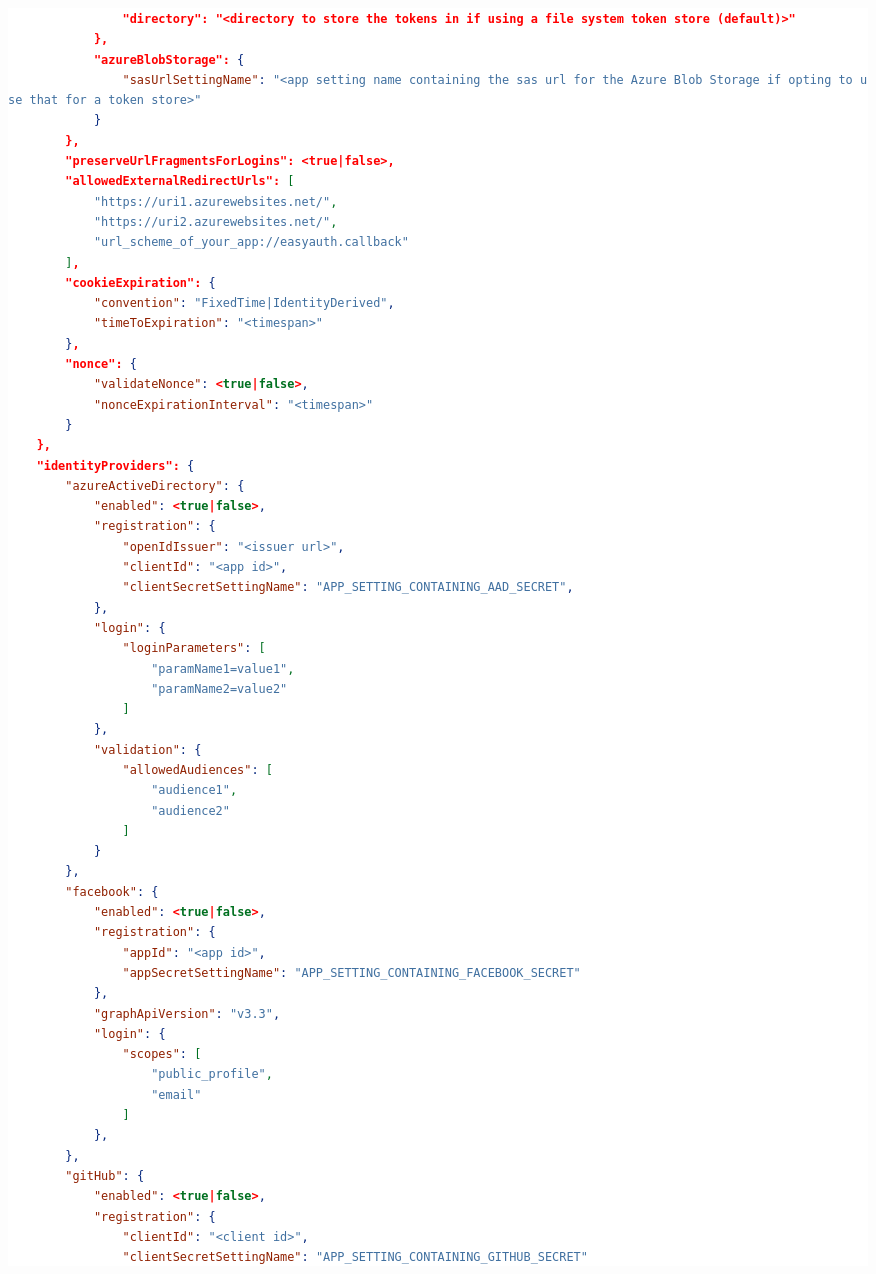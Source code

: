 ```json
                "directory": "<directory to store the tokens in if using a file system token store (default)>"
            },
            "azureBlobStorage": {
                "sasUrlSettingName": "<app setting name containing the sas url for the Azure Blob Storage if opting to use that for a token store>"
            }
        },
        "preserveUrlFragmentsForLogins": <true|false>,
        "allowedExternalRedirectUrls": [
            "https://uri1.azurewebsites.net/",
            "https://uri2.azurewebsites.net/",
            "url_scheme_of_your_app://easyauth.callback"
        ],
        "cookieExpiration": {
            "convention": "FixedTime|IdentityDerived",
            "timeToExpiration": "<timespan>"
        },
        "nonce": {
            "validateNonce": <true|false>,
            "nonceExpirationInterval": "<timespan>"
        }
    },
    "identityProviders": {
        "azureActiveDirectory": {
            "enabled": <true|false>,
            "registration": {
                "openIdIssuer": "<issuer url>",
                "clientId": "<app id>",
                "clientSecretSettingName": "APP_SETTING_CONTAINING_AAD_SECRET",
            },
            "login": {
                "loginParameters": [
                    "paramName1=value1",
                    "paramName2=value2"
                ]
            },
            "validation": {
                "allowedAudiences": [
                    "audience1",
                    "audience2"
                ]
            }
        },
        "facebook": {
            "enabled": <true|false>,
            "registration": {
                "appId": "<app id>",
                "appSecretSettingName": "APP_SETTING_CONTAINING_FACEBOOK_SECRET"
            },
            "graphApiVersion": "v3.3",
            "login": {
                "scopes": [
                    "public_profile",
                    "email"
                ]
            },
        },
        "gitHub": {
            "enabled": <true|false>,
            "registration": {
                "clientId": "<client id>",
                "clientSecretSettingName": "APP_SETTING_CONTAINING_GITHUB_SECRET"
```